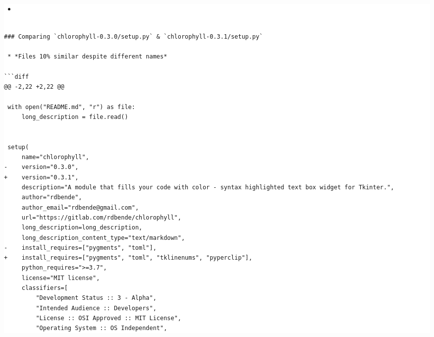 -
```

### Comparing `chlorophyll-0.3.0/setup.py` & `chlorophyll-0.3.1/setup.py`

 * *Files 10% similar despite different names*

```diff
@@ -2,22 +2,22 @@
 
 with open("README.md", "r") as file:
     long_description = file.read()
 
 
 setup(
     name="chlorophyll",
-    version="0.3.0",
+    version="0.3.1",
     description="A module that fills your code with color - syntax highlighted text box widget for Tkinter.",
     author="rdbende",
     author_email="rdbende@gmail.com",
     url="https://gitlab.com/rdbende/chlorophyll",
     long_description=long_description,
     long_description_content_type="text/markdown",
-    install_requires=["pygments", "toml"],
+    install_requires=["pygments", "toml", "tklinenums", "pyperclip"],
     python_requires=">=3.7",
     license="MIT license",
     classifiers=[
         "Development Status :: 3 - Alpha",
         "Intended Audience :: Developers",
         "License :: OSI Approved :: MIT License",
         "Operating System :: OS Independent",
```

